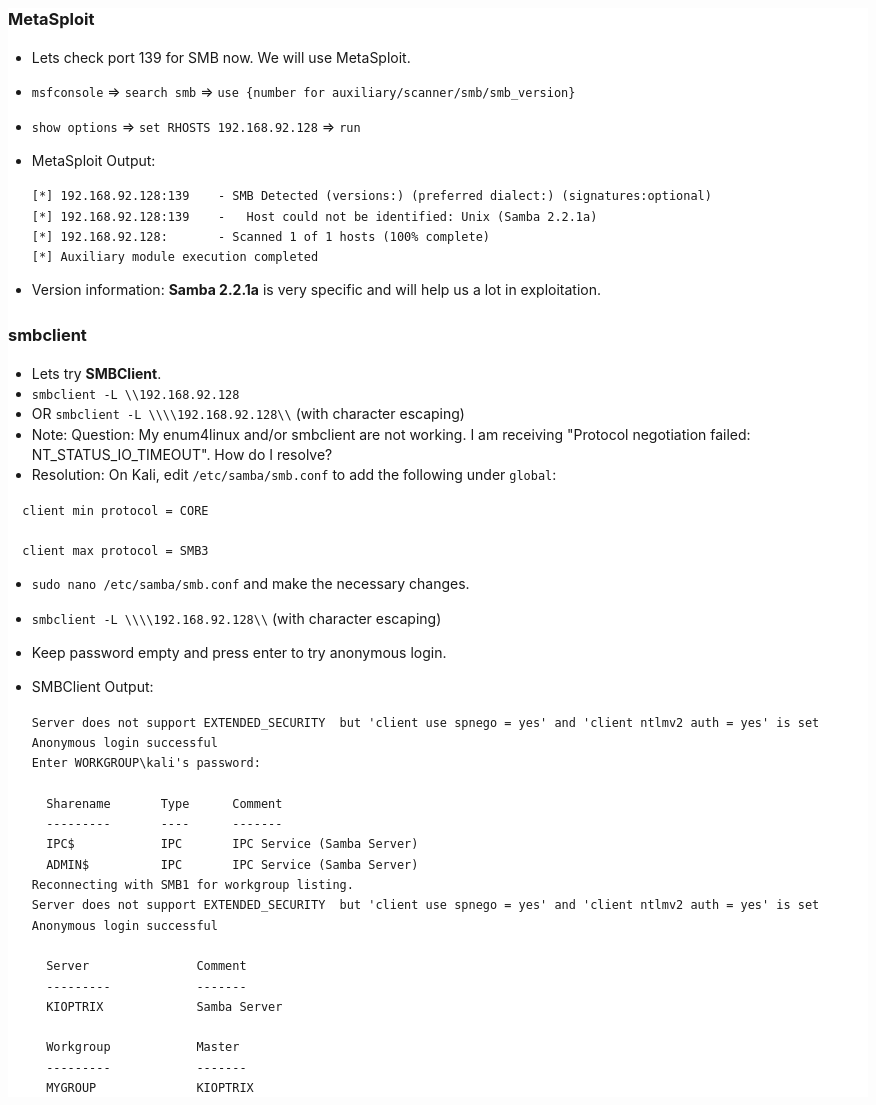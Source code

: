 
### MetaSploit

- Lets check port 139 for SMB now. We will use MetaSploit.
- `msfconsole` => `search smb` => `use {number for auxiliary/scanner/smb/smb_version}`
- `show options` => `set RHOSTS 192.168.92.128` => `run`
- MetaSploit Output:

  ```
  [*] 192.168.92.128:139    - SMB Detected (versions:) (preferred dialect:) (signatures:optional)
  [*] 192.168.92.128:139    -   Host could not be identified: Unix (Samba 2.2.1a)
  [*] 192.168.92.128:       - Scanned 1 of 1 hosts (100% complete)
  [*] Auxiliary module execution completed

  ```

- Version information: **Samba 2.2.1a** is very specific and will help us a lot in exploitation.

### smbclient

- Lets try **SMBClient**.
- `smbclient -L \\192.168.92.128`
- OR `smbclient -L \\\\192.168.92.128\\` (with character escaping)
- Note: Question: My enum4linux and/or smbclient are not working. I am receiving "Protocol negotiation failed: NT_STATUS_IO_TIMEOUT". How do I resolve?
- Resolution: On Kali, edit `/etc/samba/smb.conf` to add the following under `global`:

```
  client min protocol = CORE

  client max protocol = SMB3
```

- `sudo nano /etc/samba/smb.conf` and make the necessary changes.
- `smbclient -L \\\\192.168.92.128\\` (with character escaping)
- Keep password empty and press enter to try anonymous login.
- SMBClient Output:

  ```
  Server does not support EXTENDED_SECURITY  but 'client use spnego = yes' and 'client ntlmv2 auth = yes' is set
  Anonymous login successful
  Enter WORKGROUP\kali's password:

    Sharename       Type      Comment
    ---------       ----      -------
    IPC$            IPC       IPC Service (Samba Server)
    ADMIN$          IPC       IPC Service (Samba Server)
  Reconnecting with SMB1 for workgroup listing.
  Server does not support EXTENDED_SECURITY  but 'client use spnego = yes' and 'client ntlmv2 auth = yes' is set
  Anonymous login successful

    Server               Comment
    ---------            -------
    KIOPTRIX             Samba Server

    Workgroup            Master
    ---------            -------
    MYGROUP              KIOPTRIX

  ```
